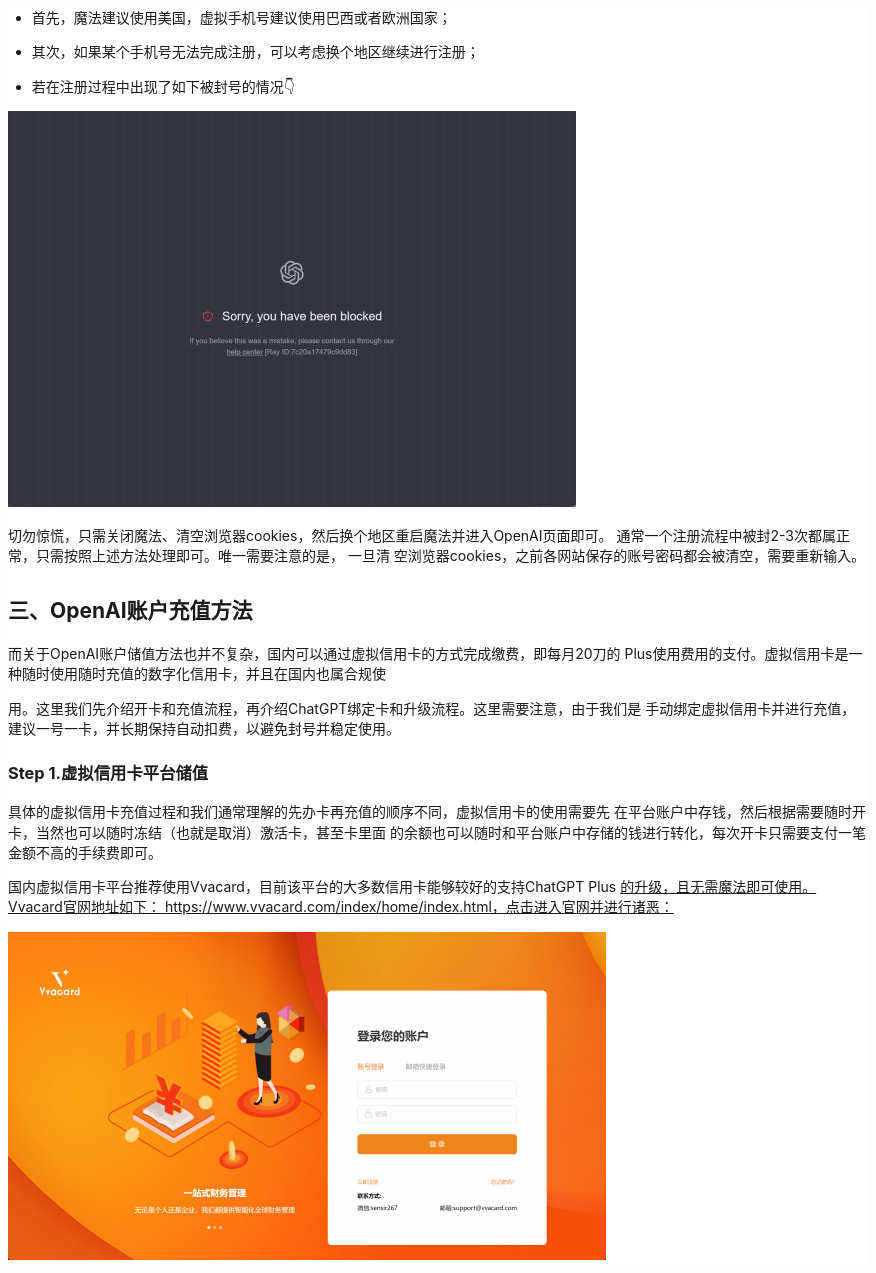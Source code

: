 * &#x20; 首先，魔法建议使用美国，虚拟手机号建议使用巴西或者欧洲国家；

* &#x20; 其次，如果某个手机号无法完成注册，可以考虑换个地区继续进行注册；

* &#x20; 若在注册过程中出现了如下被封号的情况👇

![](images/image51.jpeg)

切勿惊慌，只需关闭魔法、清空浏览器cookies，然后换个地区重启魔法并进入OpenAI页面即可。   通常一个注册流程中被封2-3次都属正常，只需按照上述方法处理即可。唯一需要注意的是， 一旦清 空浏览器cookies，之前各网站保存的账号密码都会被清空，需要重新输入。

## **三、OpenAI账户充值方法**

而关于OpenAI账户储值方法也并不复杂，国内可以通过虚拟信用卡的方式完成缴费，即每月20刀的 Plus使用费用的支付。虚拟信用卡是一种随时使用随时充值的数字化信用卡，并且在国内也属合规使

用。这里我们先介绍开卡和充值流程，再介绍ChatGPT绑定卡和升级流程。这里需要注意，由于我们是 手动绑定虚拟信用卡并进行充值，建议一号一卡，并长期保持自动扣费，以避免封号并稳定使用。

### **Step 1.虚拟信用卡平台储值**

具体的虚拟信用卡充值过程和我们通常理解的先办卡再充值的顺序不同，虚拟信用卡的使用需要先 在平台账户中存钱，然后根据需要随时开卡，当然也可以随时冻结（也就是取消）激活卡，甚至卡里面 的余额也可以随时和平台账户中存储的钱进行转化，每次开卡只需要支付一笔金额不高的手续费即可。

国内虚拟信用卡平台推荐使用Vvacard，目前该平台的大多数信用卡能够较好的支持ChatGPT Plus   [的升级，且无需魔法即可使用。 Vvacard官网地址如下： ](https://www.vvacard.com/index/home/index.html)<https://www.vvacard.com/index/home/index>[.html，点击进入官网并进行诸恶：](https://www.vvacard.com/index/home/index.html)



![](images/image53.png)
